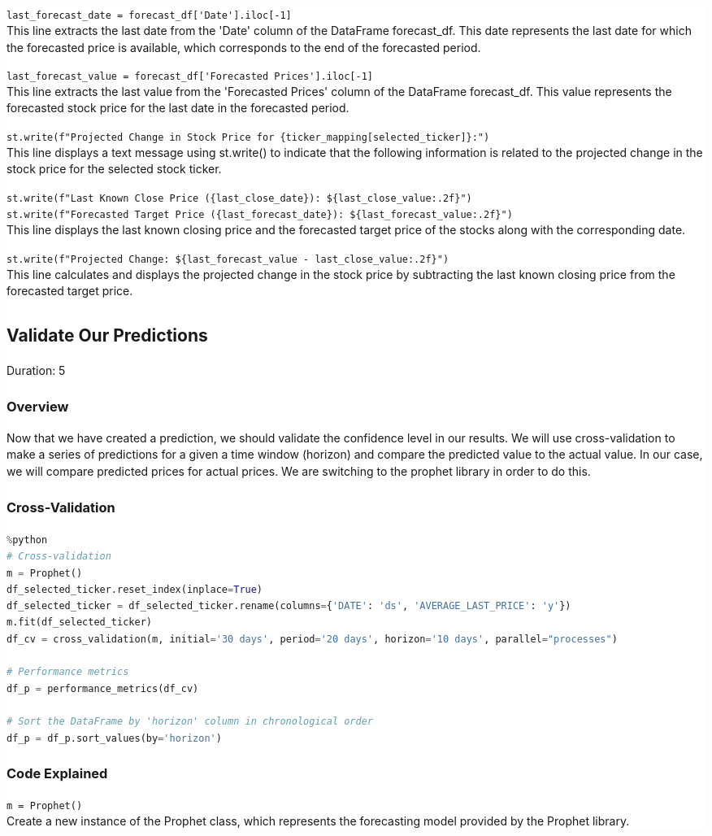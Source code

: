 `last_forecast_date = forecast_df['Date'].iloc[-1]`<br> 
This line extracts the last date from the 'Date' column of the DataFrame forecast_df. This date represents the last date for which the forecasted price is available, which corresponds to the end of the forecasted period.

`last_forecast_value = forecast_df['Forecasted Prices'].iloc[-1]`<br> 
This line extracts the last value from the 'Forecasted Prices' column of the DataFrame forecast_df. This value represents the forecasted stock price for the last date in the forecasted period.

`st.write(f"Projected Change in Stock Price for {ticker_mapping[selected_ticker]}:")`<br> 
This line displays a text message using st.write() to indicate that the following information is related to the projected change in the stock price for the selected stock ticker.

`st.write(f"Last Known Close Price ({last_close_date}): ${last_close_value:.2f}")`<br>
`st.write(f"Forecasted Target Price ({last_forecast_date}): ${last_forecast_value:.2f}")`<br> 
This line displays the last known closing price and the forecasted target price of the stocks along with the corresponding date.

`st.write(f"Projected Change: ${last_forecast_value - last_close_value:.2f}")`<br> 
This line calculates and displays the projected change in the stock price by subtracting the last known closing price from the forecasted target price. 

## Validate Our Predictions 
Duration: 5

### Overview
Now that we have created a prediction, we should validate the confidence level in our results. We will use cross-validation to make a series of predictions for a given a time window (horizon) and compare the predicted value to the actual value. In our case, we will compare predicted prices for actual prices. We are switching to the prophet library in order to do this. 

### Cross-Validation
```python
%python
# Cross-validation
m = Prophet()
df_selected_ticker.reset_index(inplace=True)
df_selected_ticker = df_selected_ticker.rename(columns={'DATE': 'ds', 'AVERAGE_LAST_PRICE': 'y'})
m.fit(df_selected_ticker)
df_cv = cross_validation(m, initial='30 days', period='20 days', horizon='10 days', parallel="processes")

# Performance metrics
df_p = performance_metrics(df_cv)

# Sort the DataFrame by 'horizon' column in chronological order
df_p = df_p.sort_values(by='horizon')
```
### Code Explained
`m = Prophet()`<br> 
Create a new instance of the Prophet class, which represents the forecasting model provided by the Prophet library.
